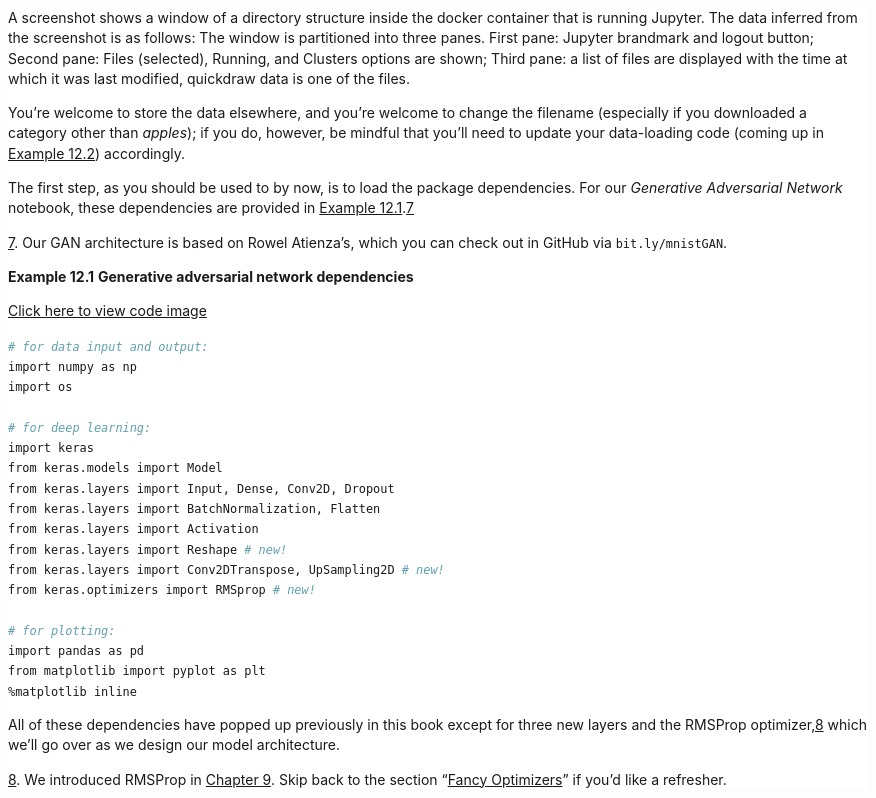 A screenshot shows a window of a directory structure inside the docker container that is running Jupyter. The data inferred from the screenshot is as follows: The window is partitioned into three panes. First pane: Jupyter brandmark and logout button; Second pane: Files (selected), Running, and Clusters options are shown; Third pane: a list of files are displayed with the time at which it was last modified, quickdraw data is one of the files.

You’re welcome to store the data elsewhere, and you’re welcome to change the filename (especially if you downloaded a category other than *apples*); if you do, however, be mindful that you’ll need to update your data-loading code (coming up in [Example 12.2](https://learning.oreilly.com/library/view/deep-learning-illustrated/9780135116821/ch12.xhtml#ch12ex2)) accordingly.

The first step, as you should be used to by now, is to load the package dependencies. For our *Generative Adversarial Network* notebook, these dependencies are provided in [Example 12.1](https://learning.oreilly.com/library/view/deep-learning-illustrated/9780135116821/ch12.xhtml#ch12ex1).[7](https://learning.oreilly.com/library/view/deep-learning-illustrated/9780135116821/ch12.xhtml#ch12fn7)

[7](https://learning.oreilly.com/library/view/deep-learning-illustrated/9780135116821/ch12.xhtml#ch12fn7_r). Our GAN architecture is based on Rowel Atienza’s, which you can check out in GitHub via `bit.ly/mnistGAN`.

**Example 12.1** **Generative adversarial network dependencies**

[Click here to view code image](https://learning.oreilly.com/library/view/deep-learning-illustrated/9780135116821/ch12_images.xhtml#pro-12exa01)

```bash
# for data input and output:
import numpy as np
import os

# for deep learning:
import keras
from keras.models import Model
from keras.layers import Input, Dense, Conv2D, Dropout
from keras.layers import BatchNormalization, Flatten
from keras.layers import Activation
from keras.layers import Reshape # new!
from keras.layers import Conv2DTranspose, UpSampling2D # new!
from keras.optimizers import RMSprop # new!

# for plotting:
import pandas as pd
from matplotlib import pyplot as plt
%matplotlib inline
```

All of these dependencies have popped up previously in this book except for three new layers and the RMSProp optimizer,[8](https://learning.oreilly.com/library/view/deep-learning-illustrated/9780135116821/ch12.xhtml#ch12fn8) which we’ll go over as we design our model architecture.

[8](https://learning.oreilly.com/library/view/deep-learning-illustrated/9780135116821/ch12.xhtml#ch12fn8_r). We introduced RMSProp in [Chapter 9](https://learning.oreilly.com/library/view/deep-learning-illustrated/9780135116821/ch09.xhtml#ch09). Skip back to the section “[Fancy Optimizers](https://learning.oreilly.com/library/view/deep-learning-illustrated/9780135116821/ch09.xhtml#ch09lev1sec4)” if you’d like a refresher.
